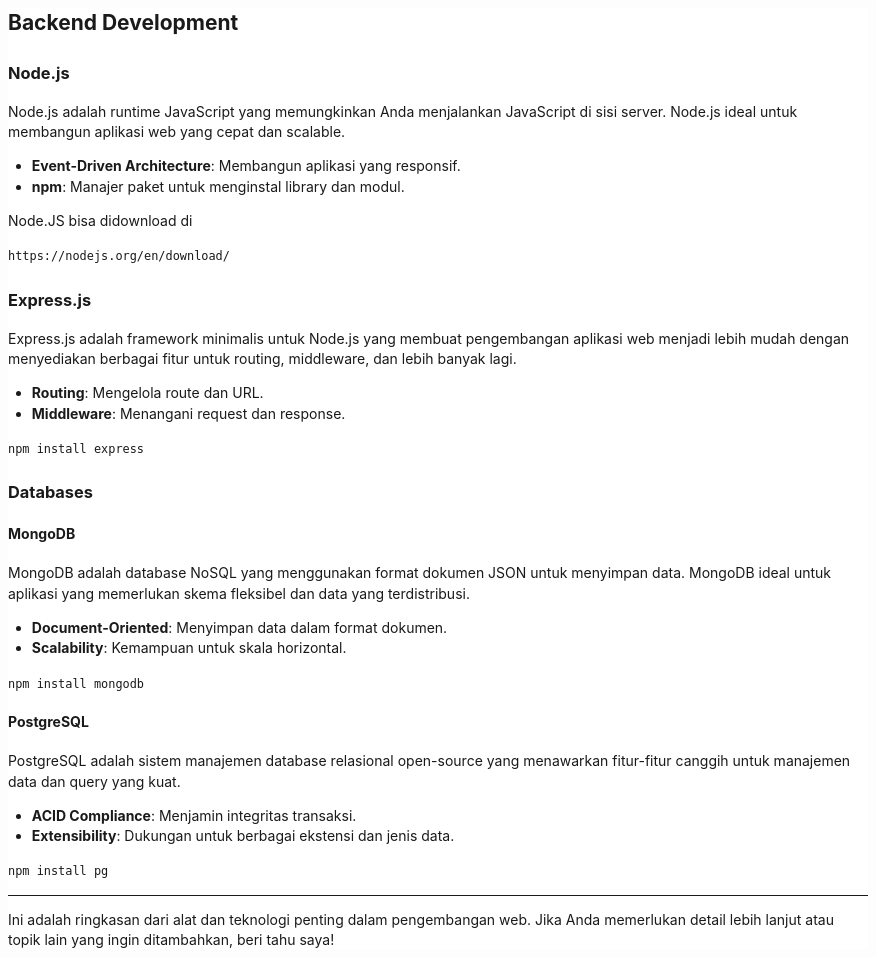 ## Backend Development

### Node.js

Node.js adalah runtime JavaScript yang memungkinkan Anda menjalankan JavaScript di sisi server. Node.js ideal untuk membangun aplikasi web yang cepat dan scalable.

- **Event-Driven Architecture**: Membangun aplikasi yang responsif.
- **npm**: Manajer paket untuk menginstal library dan modul.

Node.JS bisa didownload di

```bash
https://nodejs.org/en/download/
```

### Express.js

Express.js adalah framework minimalis untuk Node.js yang membuat pengembangan aplikasi web menjadi lebih mudah dengan menyediakan berbagai fitur untuk routing, middleware, dan lebih banyak lagi.

- **Routing**: Mengelola route dan URL.
- **Middleware**: Menangani request dan response.

```bash
npm install express
```

### Databases

#### MongoDB

MongoDB adalah database NoSQL yang menggunakan format dokumen JSON untuk menyimpan data. MongoDB ideal untuk aplikasi yang memerlukan skema fleksibel dan data yang terdistribusi.

- **Document-Oriented**: Menyimpan data dalam format dokumen.
- **Scalability**: Kemampuan untuk skala horizontal.

```bash
npm install mongodb
```

#### PostgreSQL

PostgreSQL adalah sistem manajemen database relasional open-source yang menawarkan fitur-fitur canggih untuk manajemen data dan query yang kuat.

- **ACID Compliance**: Menjamin integritas transaksi.
- **Extensibility**: Dukungan untuk berbagai ekstensi dan jenis data.

```bash
npm install pg
```

---

Ini adalah ringkasan dari alat dan teknologi penting dalam pengembangan web. Jika Anda memerlukan detail lebih lanjut atau topik lain yang ingin ditambahkan, beri tahu saya!
